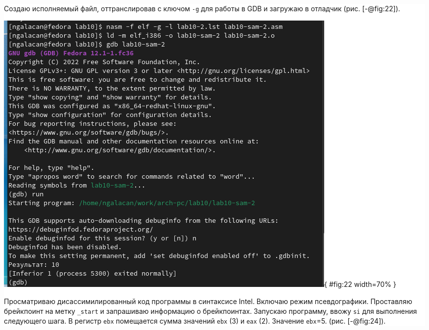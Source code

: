 Создаю исполняемый файл, оттранслировав с ключом `-g` для работы в GDB и загружаю в отладчик (рис. [-@fig:22]).

![Загрузка в отладчик lab10-sam-2](image/22.png){ #fig:22 width=70% }

Просматриваю дисассимилированный код программы в синтаксисе Intel. Включаю режим псевдографики. Проставляю брейкпоинт на метку `_start` и запрашиваю информацию о брейкпоинтах. Запускаю программу, ввожу `si` для выполнения следующего шага. В регистр `ebx` помещается сумма значений `ebx` (3) и `eax` (2). Значение `ebx`=5. (рис. [-@fig:24]).
